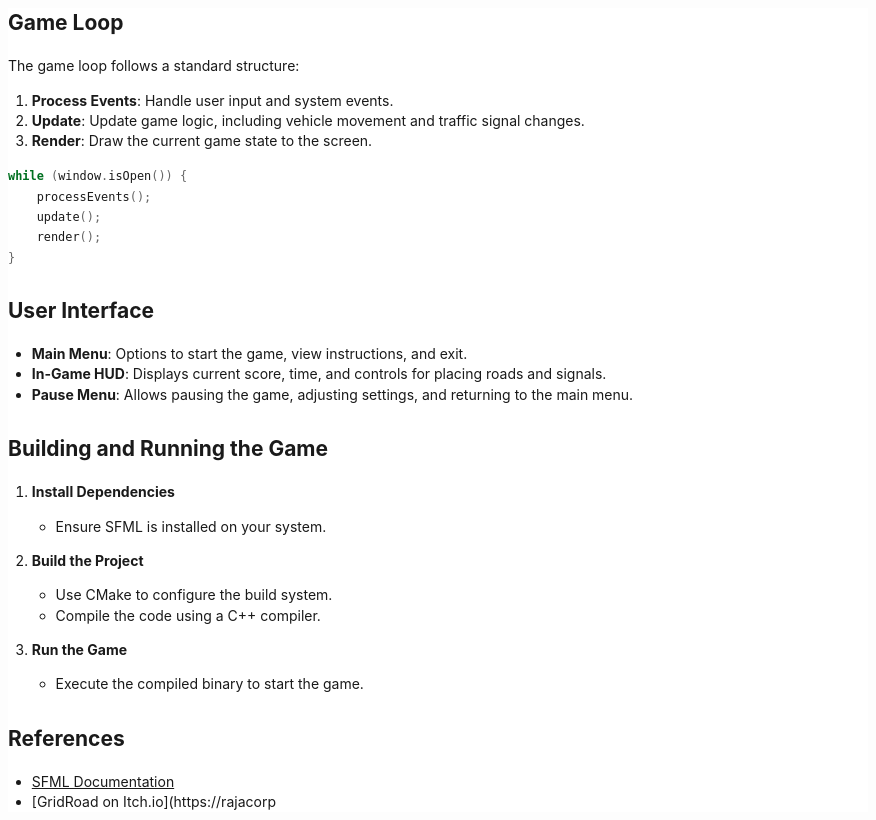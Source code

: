 ## Game Loop

The game loop follows a standard structure:

1. **Process Events**: Handle user input and system events.
2. **Update**: Update game logic, including vehicle movement and traffic signal changes.
3. **Render**: Draw the current game state to the screen.

```cpp
while (window.isOpen()) {
    processEvents();
    update();
    render();
}
```

## User Interface

- **Main Menu**: Options to start the game, view instructions, and exit.
- **In-Game HUD**: Displays current score, time, and controls for placing roads and signals.
- **Pause Menu**: Allows pausing the game, adjusting settings, and returning to the main menu.

## Building and Running the Game

1. **Install Dependencies**
   - Ensure SFML is installed on your system.

2. **Build the Project**
   - Use CMake to configure the build system.
   - Compile the code using a C++ compiler.

3. **Run the Game**
   - Execute the compiled binary to start the game.

## References

- [SFML Documentation](https://www.sfml-dev.org/documentation/)
- [GridRoad on Itch.io](https://rajacorp 